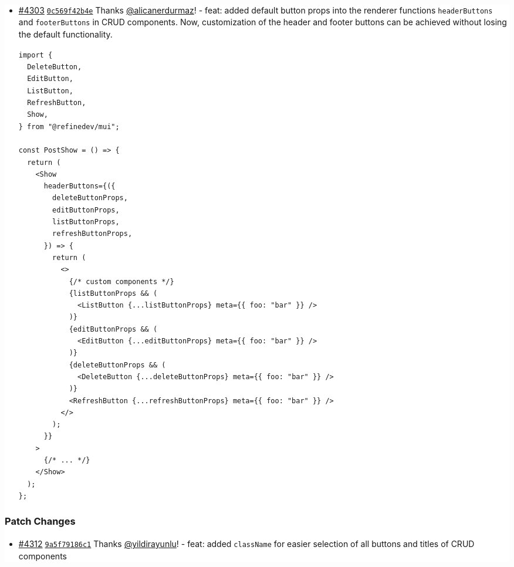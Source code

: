 - [#4303](https://github.com/refinedev/refine/pull/4303) [`0c569f42b4e`](https://github.com/refinedev/refine/commit/0c569f42b4e7caec75928fd8a1ebeb337c95ff81) Thanks [@alicanerdurmaz](https://github.com/alicanerdurmaz)! - feat: added default button props into the renderer functions `headerButtons` and `footerButtons` in CRUD components.
  Now, customization of the header and footer buttons can be achieved without losing the default functionality.

  ```tsx
  import {
    DeleteButton,
    EditButton,
    ListButton,
    RefreshButton,
    Show,
  } from "@refinedev/mui";

  const PostShow = () => {
    return (
      <Show
        headerButtons={({
          deleteButtonProps,
          editButtonProps,
          listButtonProps,
          refreshButtonProps,
        }) => {
          return (
            <>
              {/* custom components */}
              {listButtonProps && (
                <ListButton {...listButtonProps} meta={{ foo: "bar" }} />
              )}
              {editButtonProps && (
                <EditButton {...editButtonProps} meta={{ foo: "bar" }} />
              )}
              {deleteButtonProps && (
                <DeleteButton {...deleteButtonProps} meta={{ foo: "bar" }} />
              )}
              <RefreshButton {...refreshButtonProps} meta={{ foo: "bar" }} />
            </>
          );
        }}
      >
        {/* ... */}
      </Show>
    );
  };
  ```

### Patch Changes

- [#4312](https://github.com/refinedev/refine/pull/4312) [`9a5f79186c1`](https://github.com/refinedev/refine/commit/9a5f79186c107d52e12b8ff87558a3c3dd7807b8) Thanks [@yildirayunlu](https://github.com/yildirayunlu)! - feat: added `className` for easier selection of all buttons and titles of CRUD components
